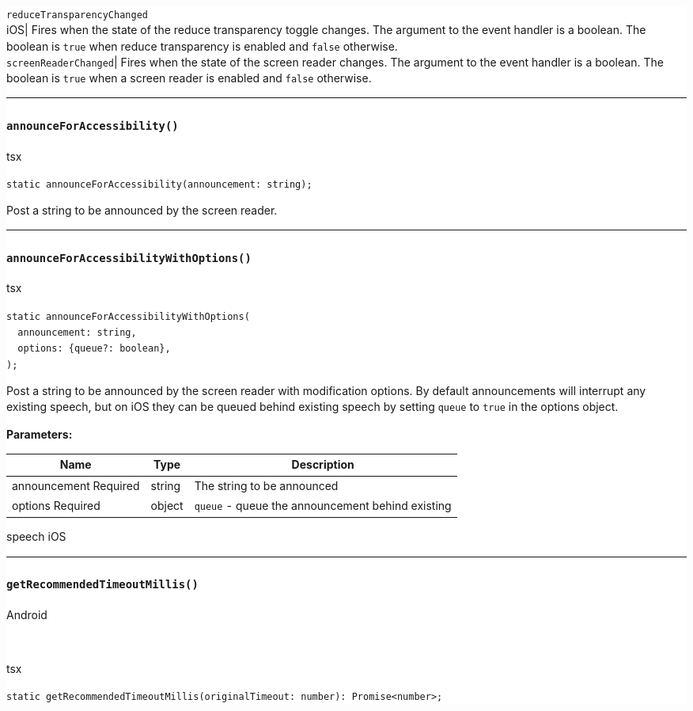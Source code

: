 `reduceTransparencyChanged`  
iOS| Fires when the state of the reduce transparency toggle changes. The
argument to the event handler is a boolean. The boolean is `true` when reduce
transparency is enabled and `false` otherwise.  
`screenReaderChanged`| Fires when the state of the screen reader changes. The
argument to the event handler is a boolean. The boolean is `true` when a
screen reader is enabled and `false` otherwise.  
  
* * *

### `announceForAccessibility()`​

tsx

    
    
    static announceForAccessibility(announcement: string);  
    

Post a string to be announced by the screen reader.

* * *

### `announceForAccessibilityWithOptions()`​

tsx

    
    
    static announceForAccessibilityWithOptions(  
      announcement: string,  
      options: {queue?: boolean},  
    );  
    

Post a string to be announced by the screen reader with modification options.
By default announcements will interrupt any existing speech, but on iOS they
can be queued behind existing speech by setting `queue` to `true` in the
options object.

**Parameters:**

Name| Type| Description  
---|---|---  
announcement Required| string| The string to be announced  
options Required| object| `queue` \- queue the announcement behind existing
speech iOS  
  
* * *

### `getRecommendedTimeoutMillis()`

Android

​

tsx

    
    
    static getRecommendedTimeoutMillis(originalTimeout: number): Promise<number>;  
    